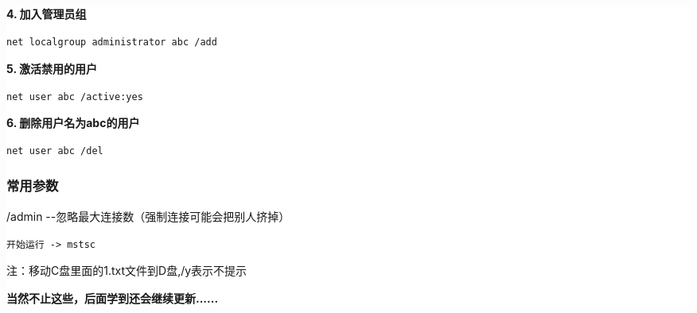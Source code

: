 **4. 加入管理员组**
```
net localgroup administrator abc /add
```

**5. 激活禁用的用户**
```
net user abc /active:yes
```

**6. 删除用户名为abc的用户**
```
net user abc /del
```


<h3>常用参数</h3>

/admin --忽略最大连接数（强制连接可能会把别人挤掉）<br/>

```
开始运行 -> mstsc
```
注：移动C盘里面的1.txt文件到D盘,/y表示不提示<br/>

**当然不止这些，后面学到还会继续更新......**